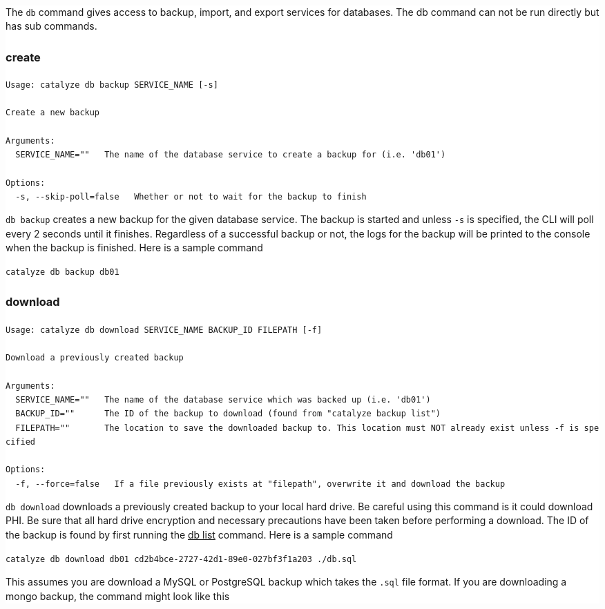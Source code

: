 The `db` command gives access to backup, import, and export services for databases. The db command can not be run directly but has sub commands.

### <a id="db-create"></a> create

```
Usage: catalyze db backup SERVICE_NAME [-s]

Create a new backup

Arguments:
  SERVICE_NAME=""   The name of the database service to create a backup for (i.e. 'db01')

Options:
  -s, --skip-poll=false   Whether or not to wait for the backup to finish
```

`db backup` creates a new backup for the given database service. The backup is started and unless `-s` is specified, the CLI will poll every 2 seconds until it finishes. Regardless of a successful backup or not, the logs for the backup will be printed to the console when the backup is finished. Here is a sample command

```
catalyze db backup db01
```

### <a id="db-download"></a> download

```
Usage: catalyze db download SERVICE_NAME BACKUP_ID FILEPATH [-f]

Download a previously created backup

Arguments:
  SERVICE_NAME=""   The name of the database service which was backed up (i.e. 'db01')
  BACKUP_ID=""      The ID of the backup to download (found from "catalyze backup list")
  FILEPATH=""       The location to save the downloaded backup to. This location must NOT already exist unless -f is specified

Options:
  -f, --force=false   If a file previously exists at "filepath", overwrite it and download the backup
```

`db download` downloads a previously created backup to your local hard drive. Be careful using this command is it could download PHI. Be sure that all hard drive encryption and necessary precautions have been taken before performing a download. The ID of the backup is found by first running the [db list](#db-list) command. Here is a sample command

```
catalyze db download db01 cd2b4bce-2727-42d1-89e0-027bf3f1a203 ./db.sql
```

This assumes you are download a MySQL or PostgreSQL backup which takes the `.sql` file format. If you are downloading a mongo backup, the command might look like this
